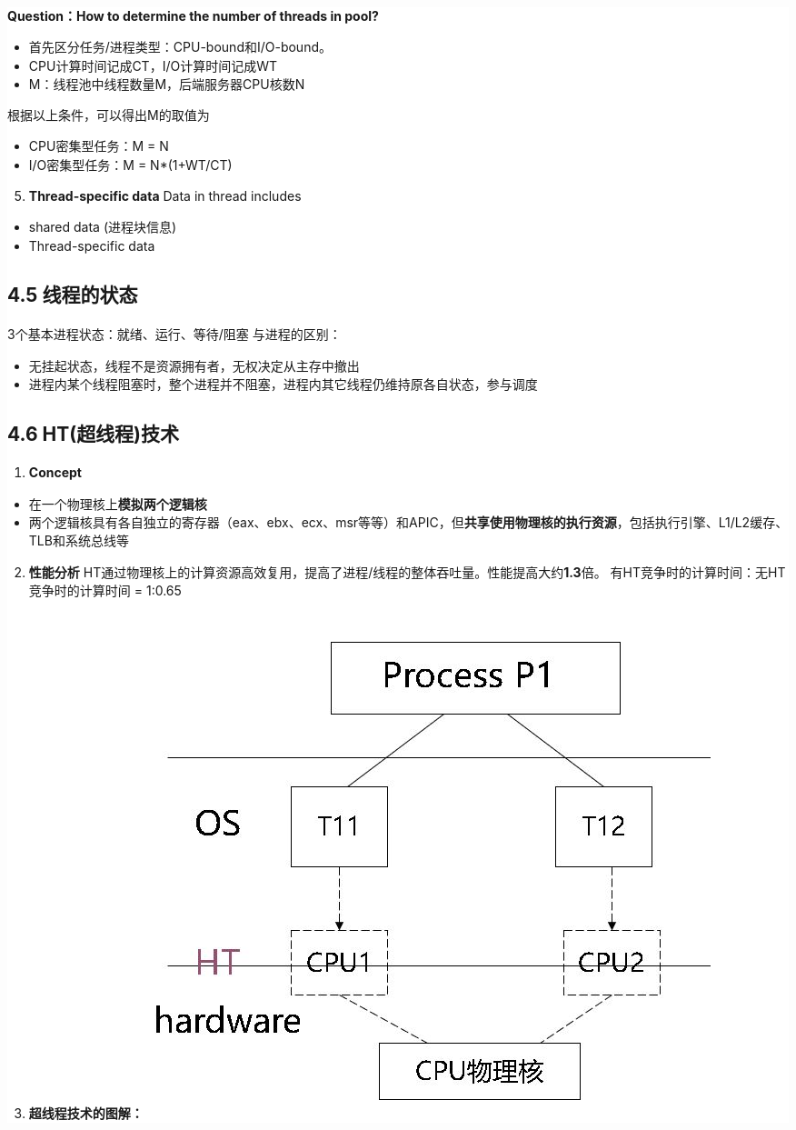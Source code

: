 **Question：How to determine the number of threads in pool?**
  - 首先区分任务/进程类型：CPU-bound和I/O-bound。
  - CPU计算时间记成CT，I/O计算时间记成WT
  - M：线程池中线程数量M，后端服务器CPU核数N

  根据以上条件，可以得出M的取值为
  - CPU密集型任务：M = N
  - I/O密集型任务：M = N*(1+WT/CT)

5. **Thread-specific data**
Data in thread includes
  - shared data (进程块信息)
  - Thread-specific data

## 4.5 线程的状态
3个基本进程状态：就绪、运行、等待/阻塞
与进程的区别：
  - 无挂起状态，线程不是资源拥有者，无权决定从主存中撤出
  - 进程内某个线程阻塞时，整个进程并不阻塞，进程内其它线程仍维持原各自状态，参与调度

## 4.6 HT(超线程)技术
1. **Concept**
  - 在一个物理核上**模拟两个逻辑核**
  - 两个逻辑核具有各自独立的寄存器（eax、ebx、ecx、msr等等）和APIC，但**共享使用物理核的执行资源**，包括执行引擎、L1/L2缓存、TLB和系统总线等

2. **性能分析** 
HT通过物理核上的计算资源高效复用，提高了进程/线程的整体吞吐量。性能提高大约**1.3**倍。
有HT竞争时的计算时间：无HT竞争时的计算时间 = 1:0.65

3. **超线程技术的图解：**
![](/images/posts/OS/32.JPG)

